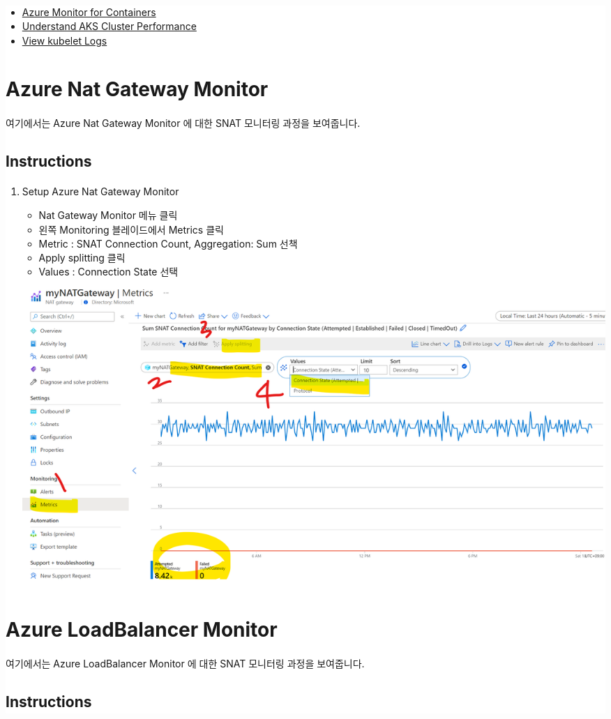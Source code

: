 * [Azure Monitor for Containers](https://docs.microsoft.com/en-us/azure/monitoring/monitoring-container-insights-overview?toc=%2fazure%2fmonitoring%2ftoc.json)
* [Understand AKS Cluster Performance](https://docs.microsoft.com/en-us/azure/monitoring/monitoring-container-insights-analyze?toc=%2fazure%2fmonitoring%2ftoc.json)
* [View kubelet Logs](https://docs.microsoft.com/en-us/azure/aks/kubelet-logs)


# Azure Nat Gateway Monitor 

여기에서는 Azure Nat Gateway Monitor 에 대한 SNAT 모니터링 과정을 보여줍니다.

## Instructions

1. Setup Azure Nat Gateway Monitor
    * Nat Gateway Monitor 메뉴 클릭
    * 왼쪽 Monitoring 블레이드에서 Metrics 클릭
    * Metric : SNAT Connection Count, Aggregation: Sum 선책
    * Apply splitting 클릭
    * Values : Connection State 선택
    
    ![Azure Nat Gateway Monitor](nat-gateway-metric.png "Azure Nat Gateway Monitor")


# Azure LoadBalancer Monitor 

여기에서는 Azure LoadBalancer Monitor 에 대한 SNAT 모니터링 과정을 보여줍니다.

## Instructions
